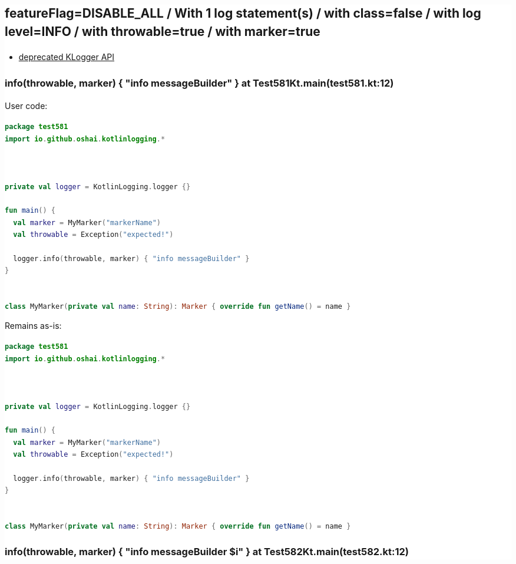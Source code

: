 ## featureFlag=DISABLE_ALL / With 1 log statement(s) / with class=false / with log level=INFO / with throwable=true / with marker=true

* [deprecated KLogger API](deprecated-KLogger/index.md)

###  info(throwable, marker) { "info messageBuilder" } at Test581Kt.main(test581.kt:12)

User code:
```kotlin
package test581
import io.github.oshai.kotlinlogging.*



private val logger = KotlinLogging.logger {}

fun main() {
  val marker = MyMarker("markerName")
  val throwable = Exception("expected!")
  
  logger.info(throwable, marker) { "info messageBuilder" }
}


class MyMarker(private val name: String): Marker { override fun getName() = name }

```
  
Remains as-is:
```kotlin
package test581
import io.github.oshai.kotlinlogging.*



private val logger = KotlinLogging.logger {}

fun main() {
  val marker = MyMarker("markerName")
  val throwable = Exception("expected!")
  
  logger.info(throwable, marker) { "info messageBuilder" }
}


class MyMarker(private val name: String): Marker { override fun getName() = name }

```

###  info(throwable, marker) { "info messageBuilder $i" } at Test582Kt.main(test582.kt:12)
